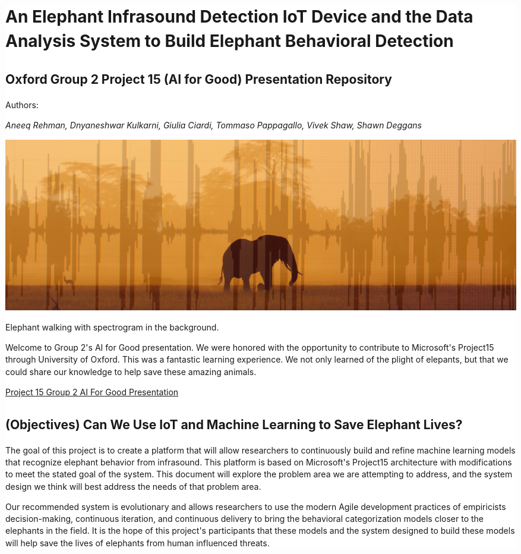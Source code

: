 # An Elephant Infrasound Detection IoT Device and the Data Analysis System to Build Elephant Behavioral Detection

## Oxford Group 2 Project 15 (AI for Good) Presentation Repository

Authors:

*Aneeq Rehman, Dnyaneshwar Kulkarni, Giulia Ciardi, Tommaso Pappagallo, Vivek
Shaw, Shawn Deggans*

![Elephant walking with spectrogram in the background.](media/1cd58ecb298356066c8fee78a554482b.png)

Elephant walking with spectrogram in the background.

Welcome to Group 2's AI for Good presentation. We were honored with the opportunity to contribute to Microsoft's Project15 through University of Oxford. This was a fantastic learning experience. We not only learned of the plight of elepants, but that we could share our knowledge to help save these amazing animals.

[Project 15 Group 2 AI For Good Presentation](https://www.youtube.com/watch?v=7zpX7tR2iQU)

## (Objectives) Can We Use IoT and Machine Learning to Save Elephant Lives?

The goal of this project is to create a platform that will allow researchers to
continuously build and refine machine learning models that recognize elephant
behavior from infrasound. This platform is based on Microsoft's Project15
architecture with modifications to meet the stated goal of the system. This
document will explore the problem area we are attempting to address, and the
system design we think will best address the needs of that problem area.

Our recommended system is evolutionary and allows researchers to use the modern
Agile development practices of empiricists decision-making, continuous
iteration, and continuous delivery to bring the behavioral categorization models
closer to the elephants in the field. It is the hope of this project's
participants that these models and the system designed to build these models
will help save the lives of elephants from human influenced threats.
